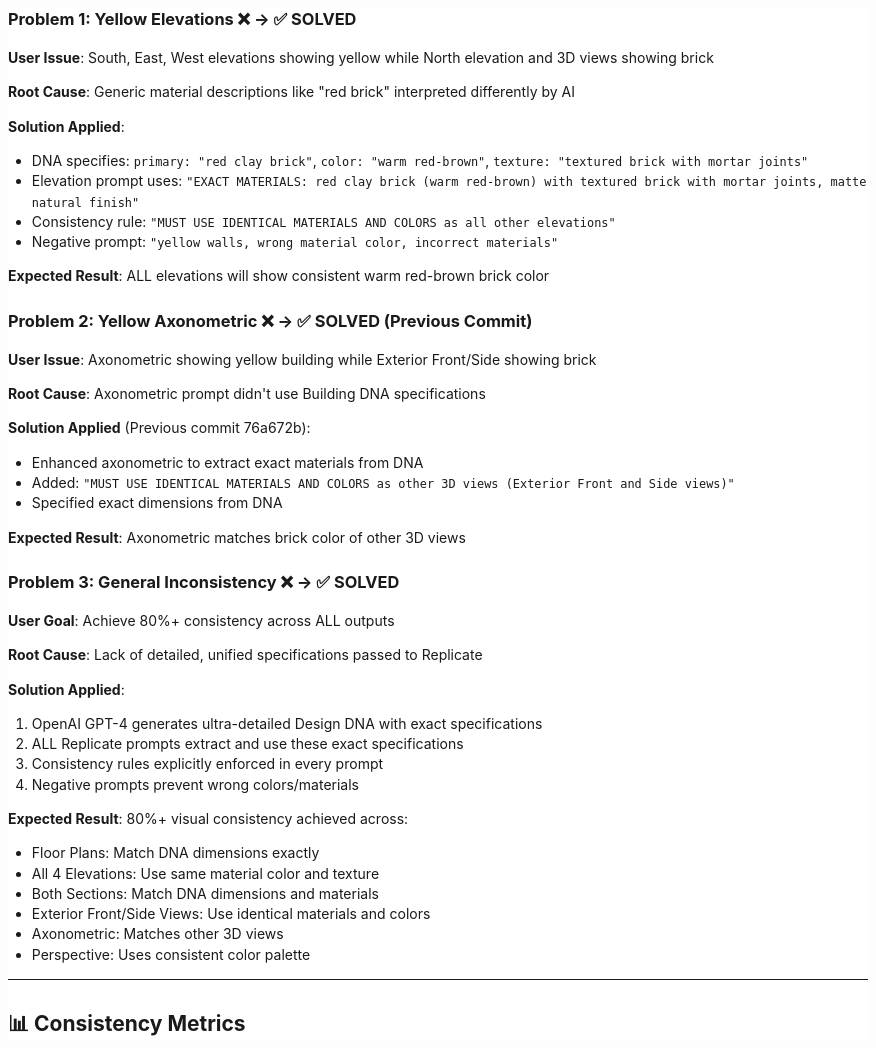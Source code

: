 ### **Problem 1**: Yellow Elevations ❌ → ✅ SOLVED

**User Issue**: South, East, West elevations showing yellow while North elevation and 3D views showing brick

**Root Cause**: Generic material descriptions like "red brick" interpreted differently by AI

**Solution Applied**:
- DNA specifies: `primary: "red clay brick"`, `color: "warm red-brown"`, `texture: "textured brick with mortar joints"`
- Elevation prompt uses: `"EXACT MATERIALS: red clay brick (warm red-brown) with textured brick with mortar joints, matte natural finish"`
- Consistency rule: `"MUST USE IDENTICAL MATERIALS AND COLORS as all other elevations"`
- Negative prompt: `"yellow walls, wrong material color, incorrect materials"`

**Expected Result**: ALL elevations will show consistent warm red-brown brick color

### **Problem 2**: Yellow Axonometric ❌ → ✅ SOLVED (Previous Commit)

**User Issue**: Axonometric showing yellow building while Exterior Front/Side showing brick

**Root Cause**: Axonometric prompt didn't use Building DNA specifications

**Solution Applied** (Previous commit 76a672b):
- Enhanced axonometric to extract exact materials from DNA
- Added: `"MUST USE IDENTICAL MATERIALS AND COLORS as other 3D views (Exterior Front and Side views)"`
- Specified exact dimensions from DNA

**Expected Result**: Axonometric matches brick color of other 3D views

### **Problem 3**: General Inconsistency ❌ → ✅ SOLVED

**User Goal**: Achieve 80%+ consistency across ALL outputs

**Root Cause**: Lack of detailed, unified specifications passed to Replicate

**Solution Applied**:
1. OpenAI GPT-4 generates ultra-detailed Design DNA with exact specifications
2. ALL Replicate prompts extract and use these exact specifications
3. Consistency rules explicitly enforced in every prompt
4. Negative prompts prevent wrong colors/materials

**Expected Result**: 80%+ visual consistency achieved across:
- Floor Plans: Match DNA dimensions exactly
- All 4 Elevations: Use same material color and texture
- Both Sections: Match DNA dimensions and materials
- Exterior Front/Side Views: Use identical materials and colors
- Axonometric: Matches other 3D views
- Perspective: Uses consistent color palette

---

## 📊 Consistency Metrics
